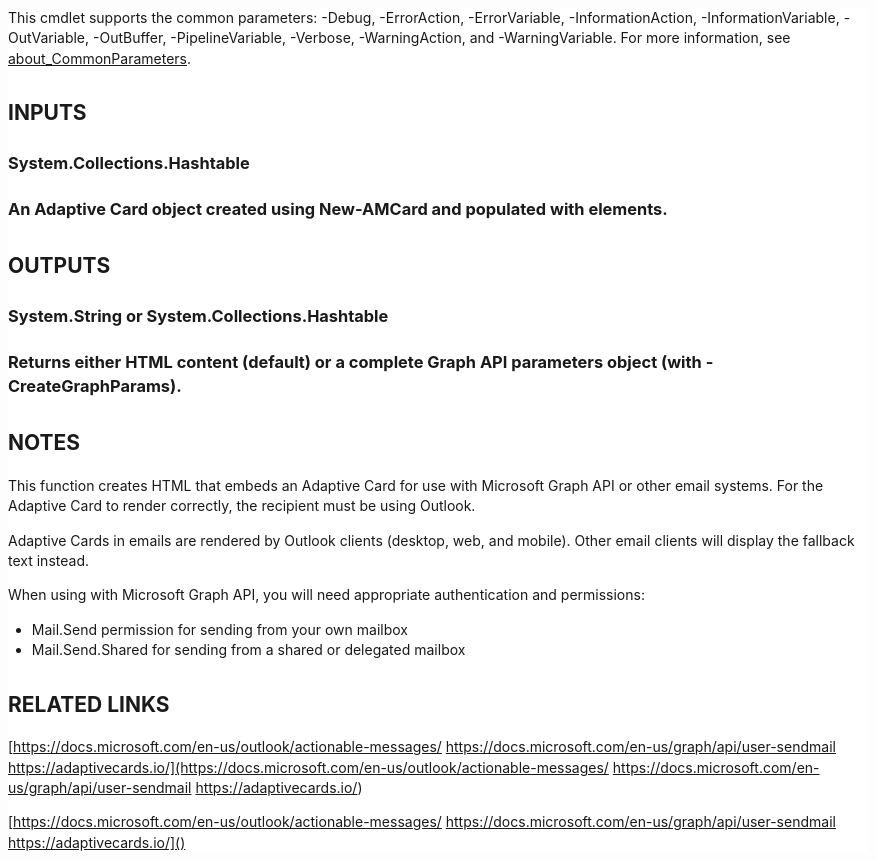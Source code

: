 This cmdlet supports the common parameters: -Debug, -ErrorAction, -ErrorVariable, -InformationAction, -InformationVariable, -OutVariable, -OutBuffer, -PipelineVariable, -Verbose, -WarningAction, and -WarningVariable. For more information, see [about_CommonParameters](http://go.microsoft.com/fwlink/?LinkID=113216).

## INPUTS

### System.Collections.Hashtable

### An Adaptive Card object created using New-AMCard and populated with elements.

## OUTPUTS

### System.String or System.Collections.Hashtable

### Returns either HTML content (default) or a complete Graph API parameters object (with -CreateGraphParams).

## NOTES

This function creates HTML that embeds an Adaptive Card for use with Microsoft Graph API or other email systems.
For the Adaptive Card to render correctly, the recipient must be using Outlook.

Adaptive Cards in emails are rendered by Outlook clients (desktop, web, and mobile).
Other email
clients will display the fallback text instead.

When using with Microsoft Graph API, you will need appropriate authentication and permissions:

- Mail.Send permission for sending from your own mailbox
- Mail.Send.Shared for sending from a shared or delegated mailbox

## RELATED LINKS

[https://docs.microsoft.com/en-us/outlook/actionable-messages/
https://docs.microsoft.com/en-us/graph/api/user-sendmail
https://adaptivecards.io/](https://docs.microsoft.com/en-us/outlook/actionable-messages/
https://docs.microsoft.com/en-us/graph/api/user-sendmail
https://adaptivecards.io/)

[https://docs.microsoft.com/en-us/outlook/actionable-messages/
https://docs.microsoft.com/en-us/graph/api/user-sendmail
https://adaptivecards.io/]()
